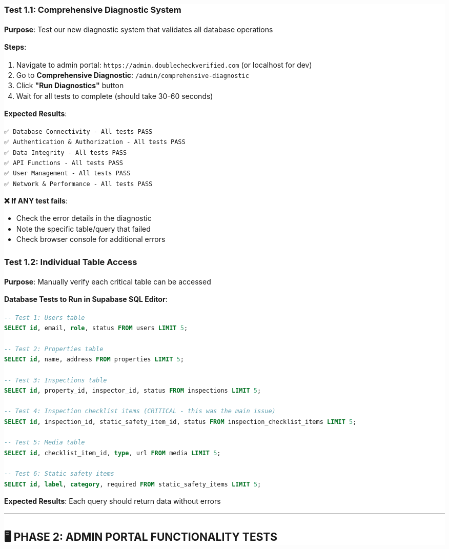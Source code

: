 ### **Test 1.1: Comprehensive Diagnostic System**
**Purpose**: Test our new diagnostic system that validates all database operations

**Steps**:
1. Navigate to admin portal: `https://admin.doublecheckverified.com` (or localhost for dev)
2. Go to **Comprehensive Diagnostic**: `/admin/comprehensive-diagnostic`
3. Click **"Run Diagnostics"** button
4. Wait for all tests to complete (should take 30-60 seconds)

**Expected Results**:
```
✅ Database Connectivity - All tests PASS
✅ Authentication & Authorization - All tests PASS  
✅ Data Integrity - All tests PASS
✅ API Functions - All tests PASS
✅ User Management - All tests PASS
✅ Network & Performance - All tests PASS
```

**❌ If ANY test fails**:
- Check the error details in the diagnostic
- Note the specific table/query that failed
- Check browser console for additional errors

### **Test 1.2: Individual Table Access**
**Purpose**: Manually verify each critical table can be accessed

**Database Tests to Run in Supabase SQL Editor**:
```sql
-- Test 1: Users table
SELECT id, email, role, status FROM users LIMIT 5;

-- Test 2: Properties table  
SELECT id, name, address FROM properties LIMIT 5;

-- Test 3: Inspections table
SELECT id, property_id, inspector_id, status FROM inspections LIMIT 5;

-- Test 4: Inspection checklist items (CRITICAL - this was the main issue)
SELECT id, inspection_id, static_safety_item_id, status FROM inspection_checklist_items LIMIT 5;

-- Test 5: Media table
SELECT id, checklist_item_id, type, url FROM media LIMIT 5;

-- Test 6: Static safety items
SELECT id, label, category, required FROM static_safety_items LIMIT 5;
```

**Expected Results**: Each query should return data without errors

---

## **🖥️ PHASE 2: ADMIN PORTAL FUNCTIONALITY TESTS**
